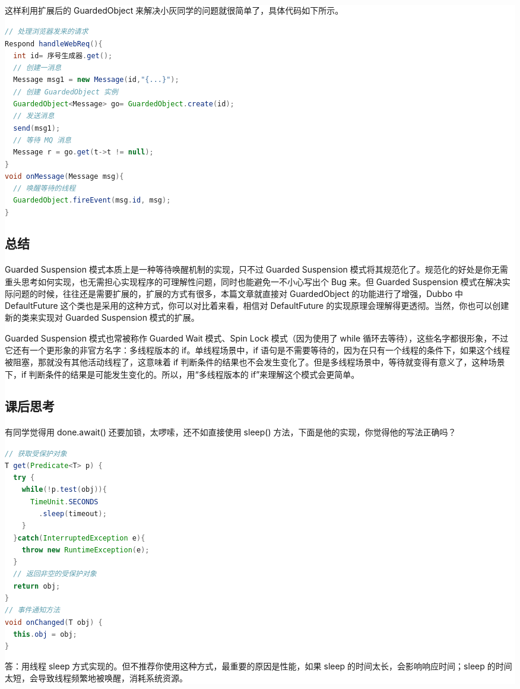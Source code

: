 这样利用扩展后的 GuardedObject 来解决小灰同学的问题就很简单了，具体代码如下所示。

```java
// 处理浏览器发来的请求
Respond handleWebReq(){
  int id= 序号生成器.get();
  // 创建一消息
  Message msg1 = new Message(id,"{...}");
  // 创建 GuardedObject 实例
  GuardedObject<Message> go= GuardedObject.create(id);  
  // 发送消息
  send(msg1);
  // 等待 MQ 消息
  Message r = go.get(t->t != null);  
}
void onMessage(Message msg){
  // 唤醒等待的线程
  GuardedObject.fireEvent(msg.id, msg);
}
```

## 总结

Guarded Suspension 模式本质上是一种等待唤醒机制的实现，只不过 Guarded Suspension 模式将其规范化了。规范化的好处是你无需重头思考如何实现，也无需担心实现程序的可理解性问题，同时也能避免一不小心写出个 Bug 来。但 Guarded Suspension 模式在解决实际问题的时候，往往还是需要扩展的，扩展的方式有很多，本篇文章就直接对 GuardedObject 的功能进行了增强，Dubbo 中 DefaultFuture 这个类也是采用的这种方式，你可以对比着来看，相信对 DefaultFuture 的实现原理会理解得更透彻。当然，你也可以创建新的类来实现对 Guarded Suspension 模式的扩展。

Guarded Suspension 模式也常被称作 Guarded Wait 模式、Spin Lock 模式（因为使用了 while 循环去等待），这些名字都很形象，不过它还有一个更形象的非官方名字：多线程版本的 if。单线程场景中，if 语句是不需要等待的，因为在只有一个线程的条件下，如果这个线程被阻塞，那就没有其他活动线程了，这意味着 if 判断条件的结果也不会发生变化了。但是多线程场景中，等待就变得有意义了，这种场景下，if 判断条件的结果是可能发生变化的。所以，用“多线程版本的 if”来理解这个模式会更简单。

## 课后思考

有同学觉得用 done.await() 还要加锁，太啰嗦，还不如直接使用 sleep() 方法，下面是他的实现，你觉得他的写法正确吗？

```java
// 获取受保护对象  
T get(Predicate<T> p) {
  try {
    while(!p.test(obj)){
      TimeUnit.SECONDS
        .sleep(timeout);
    }
  }catch(InterruptedException e){
    throw new RuntimeException(e);
  }
  // 返回非空的受保护对象
  return obj;
}
// 事件通知方法
void onChanged(T obj) {
  this.obj = obj;
}
```

答：用线程 sleep 方式实现的。但不推荐你使用这种方式，最重要的原因是性能，如果 sleep 的时间太长，会影响响应时间；sleep 的时间太短，会导致线程频繁地被唤醒，消耗系统资源。